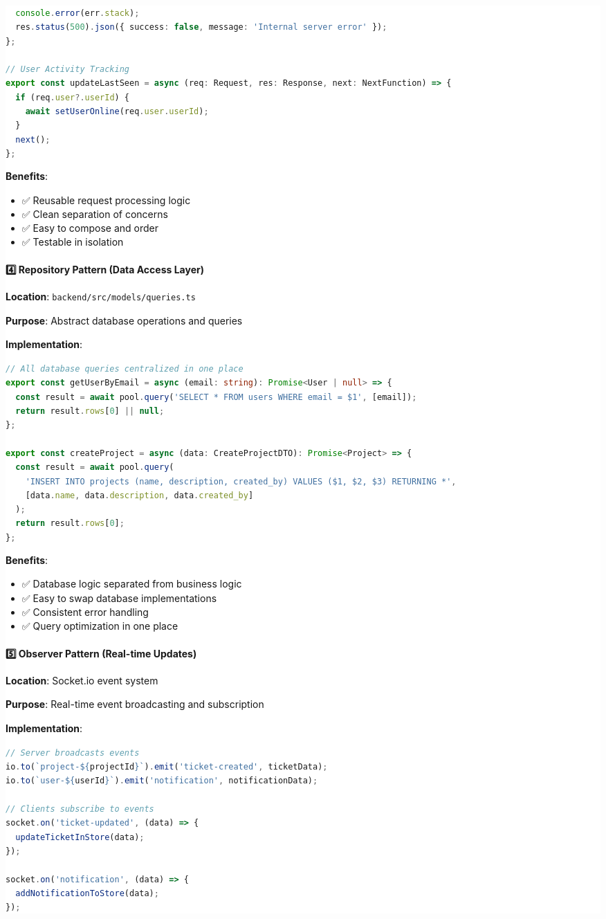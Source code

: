 ```typescript
  console.error(err.stack);
  res.status(500).json({ success: false, message: 'Internal server error' });
};

// User Activity Tracking
export const updateLastSeen = async (req: Request, res: Response, next: NextFunction) => {
  if (req.user?.userId) {
    await setUserOnline(req.user.userId);
  }
  next();
};
```

**Benefits**:
- ✅ Reusable request processing logic
- ✅ Clean separation of concerns
- ✅ Easy to compose and order
- ✅ Testable in isolation

#### 4️⃣ **Repository Pattern** (Data Access Layer)
**Location**: `backend/src/models/queries.ts`

**Purpose**: Abstract database operations and queries

**Implementation**:
```typescript
// All database queries centralized in one place
export const getUserByEmail = async (email: string): Promise<User | null> => {
  const result = await pool.query('SELECT * FROM users WHERE email = $1', [email]);
  return result.rows[0] || null;
};

export const createProject = async (data: CreateProjectDTO): Promise<Project> => {
  const result = await pool.query(
    'INSERT INTO projects (name, description, created_by) VALUES ($1, $2, $3) RETURNING *',
    [data.name, data.description, data.created_by]
  );
  return result.rows[0];
};
```

**Benefits**:
- ✅ Database logic separated from business logic
- ✅ Easy to swap database implementations
- ✅ Consistent error handling
- ✅ Query optimization in one place

#### 5️⃣ **Observer Pattern** (Real-time Updates)
**Location**: Socket.io event system

**Purpose**: Real-time event broadcasting and subscription

**Implementation**:
```typescript
// Server broadcasts events
io.to(`project-${projectId}`).emit('ticket-created', ticketData);
io.to(`user-${userId}`).emit('notification', notificationData);

// Clients subscribe to events
socket.on('ticket-updated', (data) => {
  updateTicketInStore(data);
});

socket.on('notification', (data) => {
  addNotificationToStore(data);
});
```